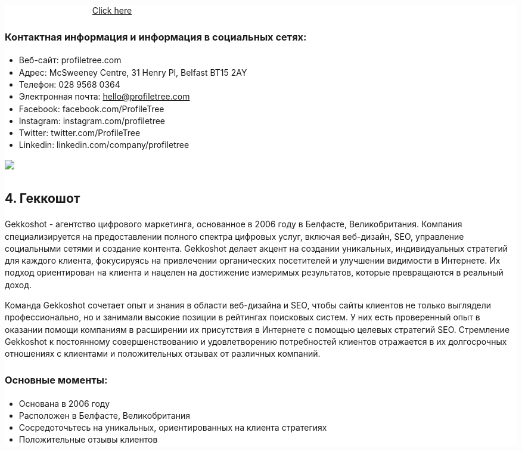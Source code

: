 
<span id="1982456">
					<video width="576" height="240" style="cursor:pointer"
           poster="//a.impactradius-go.com/display-clicktoplayimage/1982456.png"
           onclick="if(!this.playClicked){this.play();this.setAttribute('controls',true);this.playClicked=true;}">
	   <source src="//a.impactradius-go.com/display-ad/22993-1982456">
	   <img src="//a.impactradius-go.com/display-clicktoplayimage/1982456.png" style="border: none; height: 100%; width: 100%; object-fit: contain">
	</video>
	<div style="width:360px;text-align:center"><a href="javascript:window.open(decodeURIComponent('https%3A%2F%2Fhomestyler.sjv.io%2Fc%2F5597632%2F1982456%2F22993'), '_blank');void(0);">Click here</a></div>
</span>
<img height="0" width="0" src="https://imp.pxf.io/i/5597632/1982456/22993" style="position:absolute;visibility:hidden;" border="0" />


### Контактная информация и информация в социальных сетях:

* Веб-сайт: profiletree.com
* Адрес: McSweeney Centre, 31 Henry Pl, Belfast BT15 2AY
* Телефон: 028 9568 0364
* Электронная почта: hello@profiletree.com
* Facebook: facebook.com/ProfileTree
* Instagram: instagram.com/profiletree
* Twitter: twitter.com/ProfileTree
* Linkedin: linkedin.com/company/profiletree

![](https://www.link-assistant.com/articles/wp-content/uploads/2024/08/Gekkoshot.png)

## 4\. Геккошот

Gekkoshot - агентство цифрового маркетинга, основанное в 2006 году в Белфасте, Великобритания. Компания специализируется на предоставлении полного спектра цифровых услуг, включая веб-дизайн, SEO, управление социальными сетями и создание контента. Gekkoshot делает акцент на создании уникальных, индивидуальных стратегий для каждого клиента, фокусируясь на привлечении органических посетителей и улучшении видимости в Интернете. Их подход ориентирован на клиента и нацелен на достижение измеримых результатов, которые превращаются в реальный доход.

Команда Gekkoshot сочетает опыт и знания в области веб-дизайна и SEO, чтобы сайты клиентов не только выглядели профессионально, но и занимали высокие позиции в рейтингах поисковых систем. У них есть проверенный опыт в оказании помощи компаниям в расширении их присутствия в Интернете с помощью целевых стратегий SEO. Стремление Gekkoshot к постоянному совершенствованию и удовлетворению потребностей клиентов отражается в их долгосрочных отношениях с клиентами и положительных отзывах от различных компаний.

### Основные моменты:

* Основана в 2006 году
* Расположен в Белфасте, Великобритания
* Сосредоточьтесь на уникальных, ориентированных на клиента стратегиях
* Положительные отзывы клиентов
